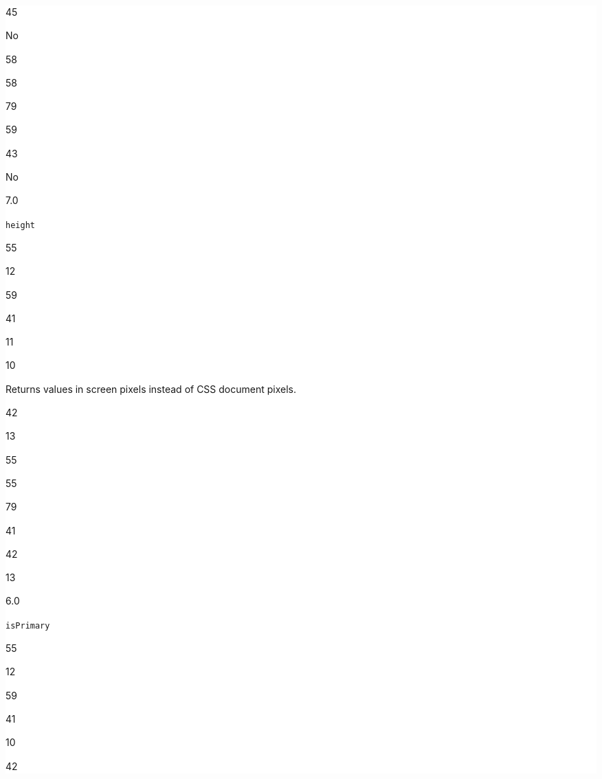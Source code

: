 45

No

58

58

79

59

43

No

7.0

`height`

55

12

59

41

11

10

Returns values in screen pixels instead of CSS document pixels.

42

13

55

55

79

41

42

13

6.0

`isPrimary`

55

12

59

41

10

42
